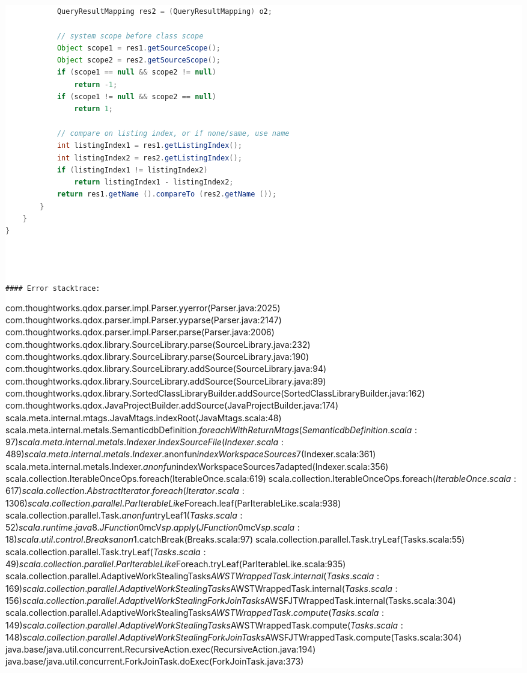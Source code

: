 ```java
            QueryResultMapping res2 = (QueryResultMapping) o2;

            // system scope before class scope
            Object scope1 = res1.getSourceScope();
            Object scope2 = res2.getSourceScope();
            if (scope1 == null && scope2 != null)
                return -1;
            if (scope1 != null && scope2 == null)
                return 1;

            // compare on listing index, or if none/same, use name
            int listingIndex1 = res1.getListingIndex();
            int listingIndex2 = res2.getListingIndex();
            if (listingIndex1 != listingIndex2)
                return listingIndex1 - listingIndex2;
            return res1.getName ().compareTo (res2.getName ());
		}
	}
}
```

```



#### Error stacktrace:

```
com.thoughtworks.qdox.parser.impl.Parser.yyerror(Parser.java:2025)
	com.thoughtworks.qdox.parser.impl.Parser.yyparse(Parser.java:2147)
	com.thoughtworks.qdox.parser.impl.Parser.parse(Parser.java:2006)
	com.thoughtworks.qdox.library.SourceLibrary.parse(SourceLibrary.java:232)
	com.thoughtworks.qdox.library.SourceLibrary.parse(SourceLibrary.java:190)
	com.thoughtworks.qdox.library.SourceLibrary.addSource(SourceLibrary.java:94)
	com.thoughtworks.qdox.library.SourceLibrary.addSource(SourceLibrary.java:89)
	com.thoughtworks.qdox.library.SortedClassLibraryBuilder.addSource(SortedClassLibraryBuilder.java:162)
	com.thoughtworks.qdox.JavaProjectBuilder.addSource(JavaProjectBuilder.java:174)
	scala.meta.internal.mtags.JavaMtags.indexRoot(JavaMtags.scala:48)
	scala.meta.internal.metals.SemanticdbDefinition$.foreachWithReturnMtags(SemanticdbDefinition.scala:97)
	scala.meta.internal.metals.Indexer.indexSourceFile(Indexer.scala:489)
	scala.meta.internal.metals.Indexer.$anonfun$indexWorkspaceSources$7(Indexer.scala:361)
	scala.meta.internal.metals.Indexer.$anonfun$indexWorkspaceSources$7$adapted(Indexer.scala:356)
	scala.collection.IterableOnceOps.foreach(IterableOnce.scala:619)
	scala.collection.IterableOnceOps.foreach$(IterableOnce.scala:617)
	scala.collection.AbstractIterator.foreach(Iterator.scala:1306)
	scala.collection.parallel.ParIterableLike$Foreach.leaf(ParIterableLike.scala:938)
	scala.collection.parallel.Task.$anonfun$tryLeaf$1(Tasks.scala:52)
	scala.runtime.java8.JFunction0$mcV$sp.apply(JFunction0$mcV$sp.scala:18)
	scala.util.control.Breaks$$anon$1.catchBreak(Breaks.scala:97)
	scala.collection.parallel.Task.tryLeaf(Tasks.scala:55)
	scala.collection.parallel.Task.tryLeaf$(Tasks.scala:49)
	scala.collection.parallel.ParIterableLike$Foreach.tryLeaf(ParIterableLike.scala:935)
	scala.collection.parallel.AdaptiveWorkStealingTasks$AWSTWrappedTask.internal(Tasks.scala:169)
	scala.collection.parallel.AdaptiveWorkStealingTasks$AWSTWrappedTask.internal$(Tasks.scala:156)
	scala.collection.parallel.AdaptiveWorkStealingForkJoinTasks$AWSFJTWrappedTask.internal(Tasks.scala:304)
	scala.collection.parallel.AdaptiveWorkStealingTasks$AWSTWrappedTask.compute(Tasks.scala:149)
	scala.collection.parallel.AdaptiveWorkStealingTasks$AWSTWrappedTask.compute$(Tasks.scala:148)
	scala.collection.parallel.AdaptiveWorkStealingForkJoinTasks$AWSFJTWrappedTask.compute(Tasks.scala:304)
	java.base/java.util.concurrent.RecursiveAction.exec(RecursiveAction.java:194)
	java.base/java.util.concurrent.ForkJoinTask.doExec(ForkJoinTask.java:373)